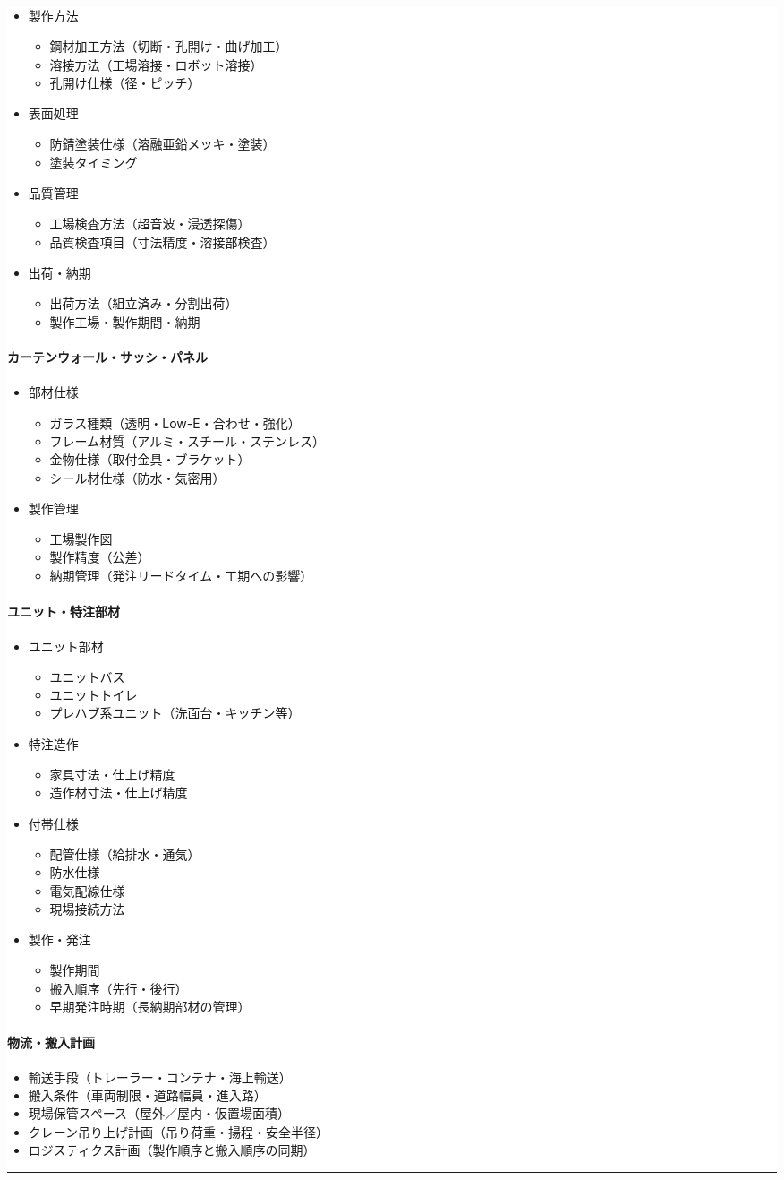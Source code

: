 - 製作方法
  - 鋼材加工方法（切断・孔開け・曲げ加工）
  - 溶接方法（工場溶接・ロボット溶接）
  - 孔開け仕様（径・ピッチ）

- 表面処理
  - 防錆塗装仕様（溶融亜鉛メッキ・塗装）
  - 塗装タイミング

- 品質管理
  - 工場検査方法（超音波・浸透探傷）
  - 品質検査項目（寸法精度・溶接部検査）

- 出荷・納期
  - 出荷方法（組立済み・分割出荷）
  - 製作工場・製作期間・納期

#### カーテンウォール・サッシ・パネル

- 部材仕様
  - ガラス種類（透明・Low-E・合わせ・強化）
  - フレーム材質（アルミ・スチール・ステンレス）
  - 金物仕様（取付金具・ブラケット）
  - シール材仕様（防水・気密用）

- 製作管理
  - 工場製作図
  - 製作精度（公差）
  - 納期管理（発注リードタイム・工期への影響）

#### ユニット・特注部材

- ユニット部材
  - ユニットバス
  - ユニットトイレ
  - プレハブ系ユニット（洗面台・キッチン等）

- 特注造作
  - 家具寸法・仕上げ精度
  - 造作材寸法・仕上げ精度

- 付帯仕様
  - 配管仕様（給排水・通気）
  - 防水仕様
  - 電気配線仕様
  - 現場接続方法

- 製作・発注
  - 製作期間
  - 搬入順序（先行・後行）
  - 早期発注時期（長納期部材の管理）

#### 物流・搬入計画

- 輸送手段（トレーラー・コンテナ・海上輸送）
- 搬入条件（車両制限・道路幅員・進入路）
- 現場保管スペース（屋外／屋内・仮置場面積）
- クレーン吊り上げ計画（吊り荷重・揚程・安全半径）
- ロジスティクス計画（製作順序と搬入順序の同期）

---